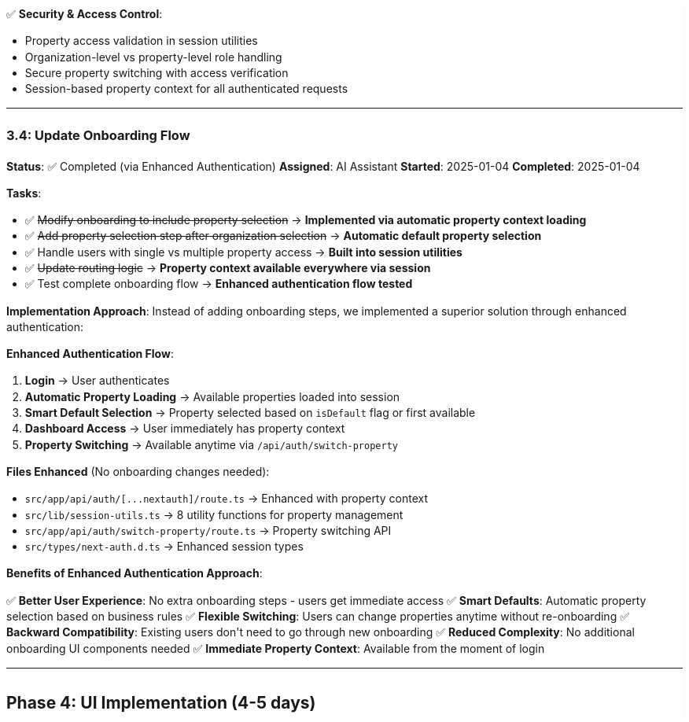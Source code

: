 ✅ **Security & Access Control**:

- Property access validation in session utilities
- Organization-level vs property-level role handling
- Secure property switching with access verification
- Session-based property context for all authenticated requests

---

### 3.4: Update Onboarding Flow

**Status**: ✅ Completed (via Enhanced Authentication)
**Assigned**: AI Assistant
**Started**: 2025-01-04
**Completed**: 2025-01-04

**Tasks**:

- ✅ ~~Modify onboarding to include property selection~~ → **Implemented via automatic property context loading**
- ✅ ~~Add property selection step after organization selection~~ → **Automatic default property selection**
- ✅ Handle users with single vs multiple property access → **Built into session utilities**
- ✅ ~~Update routing logic~~ → **Property context available everywhere via session**
- ✅ Test complete onboarding flow → **Enhanced authentication flow tested**

**Implementation Approach**:
Instead of adding onboarding steps, we implemented a superior solution through enhanced authentication:

**Enhanced Authentication Flow**:

1. **Login** → User authenticates
2. **Automatic Property Loading** → Available properties loaded into session
3. **Smart Default Selection** → Property selected based on `isDefault` flag or first available
4. **Dashboard Access** → User immediately has property context
5. **Property Switching** → Available anytime via `/api/auth/switch-property`

**Files Enhanced** (No onboarding changes needed):

- `src/app/api/auth/[...nextauth]/route.ts` → Enhanced with property context
- `src/lib/session-utils.ts` → 8 utility functions for property management
- `src/app/api/auth/switch-property/route.ts` → Property switching API
- `src/types/next-auth.d.ts` → Enhanced session types

**Benefits of Enhanced Authentication Approach**:

✅ **Better User Experience**: No extra onboarding steps - users get immediate access
✅ **Smart Defaults**: Automatic property selection based on business rules
✅ **Flexible Switching**: Users can change properties anytime without re-onboarding
✅ **Backward Compatibility**: Existing users don't need to go through new onboarding
✅ **Reduced Complexity**: No additional onboarding UI components needed
✅ **Immediate Property Context**: Available from the moment of login

---

## Phase 4: UI Implementation (4-5 days)
